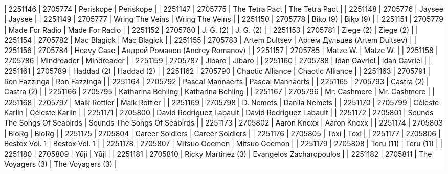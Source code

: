 | 2251146 | 2705774 | Periskope | Periskope |
| 2251147 | 2705775 | The Tetra Pact | The Tetra Pact |
| 2251148 | 2705776 | Jaysee | Jaysee |
| 2251149 | 2705777 | Wring The Veins | Wring The Veins |
| 2251150 | 2705778 | Biko (9) | Biko (9) |
| 2251151 | 2705779 | Made For Radio | Made For Radio |
| 2251152 | 2705780 | J. G. (2) | J. G. (2) |
| 2251153 | 2705781 | Ziege (2) | Ziege (2) |
| 2251154 | 2705782 | Mac Blagick | Mac Blagick |
| 2251155 | 2705783 | Artem Dultsev | Артем Дульцев (Artem Dultsev) |
| 2251156 | 2705784 | Heavy Case | Андрей Романов (Andrey Romanov) |
| 2251157 | 2705785 | Matze W. | Matze W. |
| 2251158 | 2705786 | Mindreader | Mindreader |
| 2251159 | 2705787 | Jibaro | Jibaro |
| 2251160 | 2705788 | Idan Gavriel | Idan Gavriel |
| 2251161 | 2705789 | Haddad (2) | Haddad (2) |
| 2251162 | 2705790 | Chaotic Alliance | Chaotic Alliance |
| 2251163 | 2705791 | Ron Fazzinga | Ron Fazzinga |
| 2251164 | 2705792 | Pascal Mannaerts | Pascal Mannaerts |
| 2251165 | 2705793 | Castra (2) | Castra (2) |
| 2251166 | 2705795 | Katharina Behling | Katharina Behling |
| 2251167 | 2705796 | Mr. Cashmere | Mr. Cashmere |
| 2251168 | 2705797 | Maik Rottler | Maik Rottler |
| 2251169 | 2705798 | D. Nemets | Danila Nemets |
| 2251170 | 2705799 | Céleste Karlin | Céleste Karlin |
| 2251171 | 2705800 | David Rodriguez Labault | David Rodriguez Labault |
| 2251172 | 2705801 | Sounds The Songs Of Seabirds | Sounds The Songs Of Seabirds |
| 2251173 | 2705802 | Aaron Knoxx | Aaron Knoxx |
| 2251174 | 2705803 | BioRg | BioRg |
| 2251175 | 2705804 | Career Soldiers | Career Soldiers |
| 2251176 | 2705805 | Toxi | Toxi |
| 2251177 | 2705806 | Bestox Vol. 1 | Bestox Vol. 1 |
| 2251178 | 2705807 | Mitsuo Goemon | Mitsuo Goemon |
| 2251179 | 2705808 | Teru (11) | Teru (11) |
| 2251180 | 2705809 | Yūji | Yūji |
| 2251181 | 2705810 | Ricky Martinez (3) | Evangelos Zacharopoulos |
| 2251182 | 2705811 | The Voyagers (3) | The Voyagers (3) |
